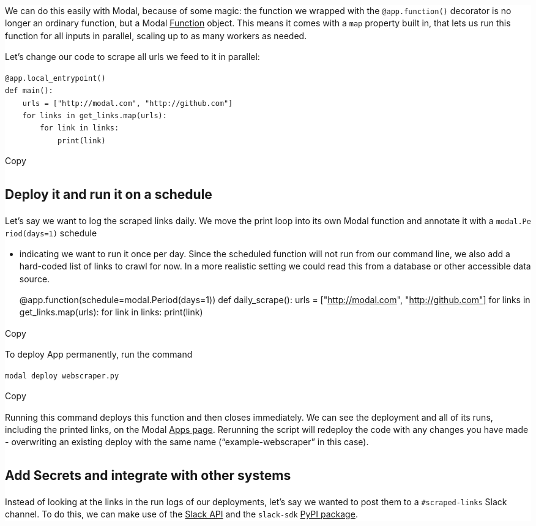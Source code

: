 We can do this easily with Modal, because of some magic: the function we
wrapped with the `@app.function()` decorator is no longer an ordinary
function, but a Modal
[Function](https://modal.com/docs/reference/modal.Function) object. This means
it comes with a `map` property built in, that lets us run this function for
all inputs in parallel, scaling up to as many workers as needed.

Let’s change our code to scrape all urls we feed to it in parallel:

    @app.local_entrypoint()
    def main():
        urls = ["http://modal.com", "http://github.com"]
        for links in get_links.map(urls):
            for link in links:
                print(link)

Copy

## Deploy it and run it on a schedule

Let’s say we want to log the scraped links daily. We move the print loop into
its own Modal function and annotate it with a `modal.Period(days=1)` schedule
- indicating we want to run it once per day. Since the scheduled function will
not run from our command line, we also add a hard-coded list of links to crawl
for now. In a more realistic setting we could read this from a database or
other accessible data source.

    @app.function(schedule=modal.Period(days=1))
    def daily_scrape():
        urls = ["http://modal.com", "http://github.com"]
        for links in get_links.map(urls):
            for link in links:
                print(link)

Copy

To deploy App permanently, run the command

    modal deploy webscraper.py

Copy

Running this command deploys this function and then closes immediately. We can
see the deployment and all of its runs, including the printed links, on the
Modal [Apps page](https://modal.com/apps). Rerunning the script will redeploy
the code with any changes you have made - overwriting an existing deploy with
the same name (“example-webscraper” in this case).

## Add Secrets and integrate with other systems

Instead of looking at the links in the run logs of our deployments, let’s say
we wanted to post them to a `#scraped-links` Slack channel. To do this, we can
make use of the [Slack API](https://api.slack.com/) and the `slack-sdk` [PyPI
package](https://pypi.org/project/slack-sdk/).
